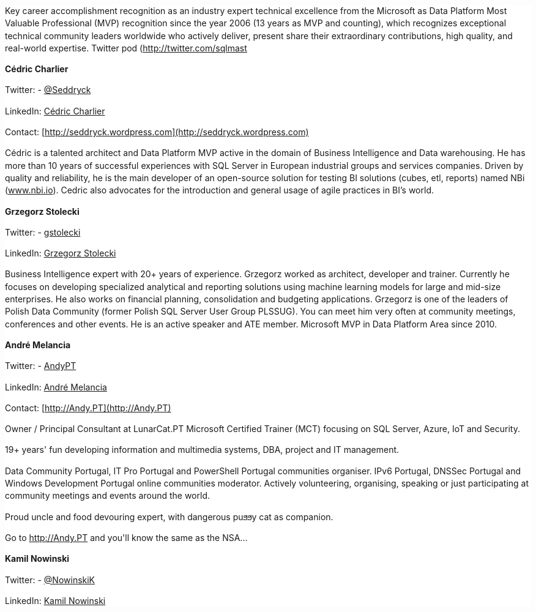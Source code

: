 Key career accomplishment  recognition as an industry expert  technical excellence from the Microsoft as Data Platform Most Valuable Professional (MVP) recognition since the year 2006 (13 years as MVP and counting), which recognizes exceptional technical community leaders worldwide who actively deliver, present  share their extraordinary contributions, high quality, and real-world expertise.
Twitter pod (http://twitter.com/sqlmast
 
**Cédric Charlier**
 
Twitter:  - [@Seddryck](https://www.twitter.com/@Seddryck)
 
LinkedIn: [Cédric Charlier](http://be.linkedin.com/in/cedriccharlier)
 
Contact: [http://seddryck.wordpress.com](http://seddryck.wordpress.com)
 
Cédric is a talented architect and Data Platform MVP active in the domain of Business Intelligence and Data warehousing. He has more than 10 years of successful experiences with SQL Server in European industrial groups and services companies. Driven by quality and reliability, he is the main developer of an open-source solution for testing BI solutions (cubes, etl, reports) named NBi (www.nbi.io). Cedric also advocates for the introduction and general usage of agile practices in BI’s world.
 
**Grzegorz Stolecki**
 
Twitter:  - [gstolecki](https://www.twitter.com/gstolecki)
 
LinkedIn: [Grzegorz Stolecki](https://pl.linkedin.com/in/grzegorzstolecki)
 
Business Intelligence expert with 20+ years of experience. Grzegorz worked as architect, developer and trainer. Currently he focuses on developing specialized analytical and reporting solutions using machine learning models for large and mid-size enterprises. He also works on financial planning, consolidation and budgeting applications. Grzegorz is one of the leaders of Polish Data Community (former Polish SQL Server User Group PLSSUG). You can meet him very often at community meetings, conferences and other events. He is an active speaker and ATE member. Microsoft MVP in Data Platform Area since 2010.
 
**André Melancia**
 
Twitter:  - [AndyPT](https://www.twitter.com/AndyPT)
 
LinkedIn: [André Melancia](http://LinkedIn.COM/in/AndreMelancia)
 
Contact: [http://Andy.PT](http://Andy.PT)
 
Owner / Principal Consultant at LunarCat.PT
Microsoft Certified Trainer (MCT) focusing on SQL Server, Azure, IoT and Security.

19+ years' fun developing information and multimedia systems, DBA, project and IT management.

Data Community Portugal, IT Pro Portugal and PowerShell Portugal communities organiser.
IPv6 Portugal, DNSSec Portugal and Windows Development Portugal online communities moderator.
Actively volunteering, organising, speaking or just participating at community meetings and events around the world.

Proud uncle and food devouring expert, with dangerous рuϧϧy cat as companion.

Go to http://Andy.PT and you'll know the same as the NSA...
 
**Kamil Nowinski**
 
Twitter:  - [@NowinskiK](https://www.twitter.com/@NowinskiK)
 
LinkedIn: [Kamil Nowinski](https://www.linkedin.com/in/kamilnowinski/)
 